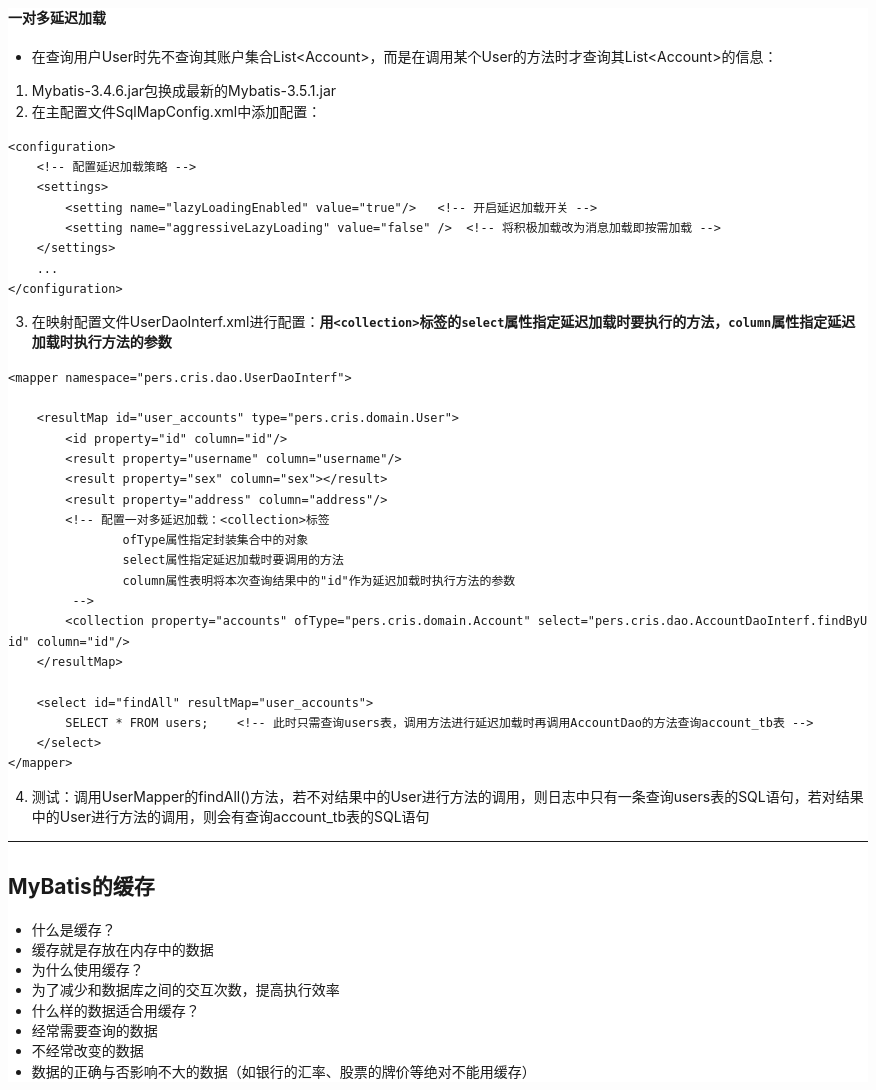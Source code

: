 #### 一对多延迟加载 ####

- 在查询用户User时先不查询其账户集合List&lt;Account&gt;，而是在调用某个User的方法时才查询其List&lt;Account&gt;的信息：
 1. Mybatis-3.4.6.jar包换成最新的Mybatis-3.5.1.jar
 2. 在主配置文件SqlMapConfig.xml中添加配置：
```
<configuration>
    <!-- 配置延迟加载策略 -->
    <settings>
        <setting name="lazyLoadingEnabled" value="true"/>   <!-- 开启延迟加载开关 -->
        <setting name="aggressiveLazyLoading" value="false" />  <!-- 将积极加载改为消息加载即按需加载 -->
    </settings>
	...
</configuration>
```
 3. 在映射配置文件UserDaoInterf.xml进行配置：**用`<collection>`标签的`select`属性指定延迟加载时要执行的方法，`column`属性指定延迟加载时执行方法的参数**
```
<mapper namespace="pers.cris.dao.UserDaoInterf">

    <resultMap id="user_accounts" type="pers.cris.domain.User">
        <id property="id" column="id"/>
        <result property="username" column="username"/>
        <result property="sex" column="sex"></result>
        <result property="address" column="address"/>
        <!-- 配置一对多延迟加载：<collection>标签
                ofType属性指定封装集合中的对象
                select属性指定延迟加载时要调用的方法
                column属性表明将本次查询结果中的"id"作为延迟加载时执行方法的参数
         -->
        <collection property="accounts" ofType="pers.cris.domain.Account" select="pers.cris.dao.AccountDaoInterf.findByUid" column="id"/>
    </resultMap>

    <select id="findAll" resultMap="user_accounts">
        SELECT * FROM users;    <!-- 此时只需查询users表，调用方法进行延迟加载时再调用AccountDao的方法查询account_tb表 -->
    </select>
</mapper>
```
 4. 测试：调用UserMapper的findAll()方法，若不对结果中的User进行方法的调用，则日志中只有一条查询users表的SQL语句，若对结果中的User进行方法的调用，则会有查询account_tb表的SQL语句

---

## MyBatis的缓存 ##

- 什么是缓存？
 - 缓存就是存放在内存中的数据
- 为什么使用缓存？
 - 为了减少和数据库之间的交互次数，提高执行效率
- 什么样的数据适合用缓存？
 - 经常需要查询的数据
 - 不经常改变的数据
 - 数据的正确与否影响不大的数据（如银行的汇率、股票的牌价等绝对不能用缓存）
